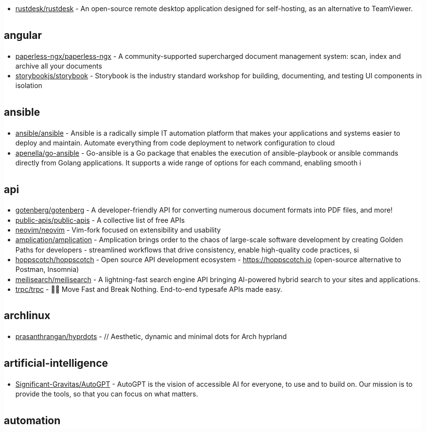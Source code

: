 - [rustdesk/rustdesk](https://github.com/rustdesk/rustdesk) - An open-source remote desktop application designed for self-hosting, as an alternative to TeamViewer.

## angular 

- [paperless-ngx/paperless-ngx](https://github.com/paperless-ngx/paperless-ngx) - A community-supported supercharged document management system: scan, index and archive all your documents
- [storybookjs/storybook](https://github.com/storybookjs/storybook) - Storybook is the industry standard workshop for building, documenting, and testing UI components in isolation

## ansible 

- [ansible/ansible](https://github.com/ansible/ansible) - Ansible is a radically simple IT automation platform that makes your applications and systems easier to deploy and maintain. Automate everything from code deployment to network configuration to cloud 
- [apenella/go-ansible](https://github.com/apenella/go-ansible) - Go-ansible is a Go package that enables the execution of ansible-playbook or ansible commands directly from Golang applications. It supports a wide range of options for each command, enabling smooth i

## api 

- [gotenberg/gotenberg](https://github.com/gotenberg/gotenberg) - A developer-friendly API for converting numerous document formats into PDF files, and more!
- [public-apis/public-apis](https://github.com/public-apis/public-apis) - A collective list of free APIs
- [neovim/neovim](https://github.com/neovim/neovim) - Vim-fork focused on extensibility and usability
- [amplication/amplication](https://github.com/amplication/amplication) - Amplication brings order to the chaos of large-scale software development by creating Golden Paths for developers - streamlined workflows that drive consistency, enable high-quality code practices, si
- [hoppscotch/hoppscotch](https://github.com/hoppscotch/hoppscotch) - Open source API development ecosystem - https://hoppscotch.io (open-source alternative to Postman, Insomnia)
- [meilisearch/meilisearch](https://github.com/meilisearch/meilisearch) - A lightning-fast search engine API bringing AI-powered hybrid search to your sites and applications.
- [trpc/trpc](https://github.com/trpc/trpc) - 🧙‍♀️  Move Fast and Break Nothing. End-to-end typesafe APIs made easy.

## archlinux 

- [prasanthrangan/hyprdots](https://github.com/prasanthrangan/hyprdots) - // Aesthetic, dynamic and minimal dots for Arch hyprland

## artificial-intelligence 

- [Significant-Gravitas/AutoGPT](https://github.com/Significant-Gravitas/AutoGPT) - AutoGPT is the vision of accessible AI for everyone, to use and to build on. Our mission is to provide the tools, so that you can focus on what matters.

## automation 
